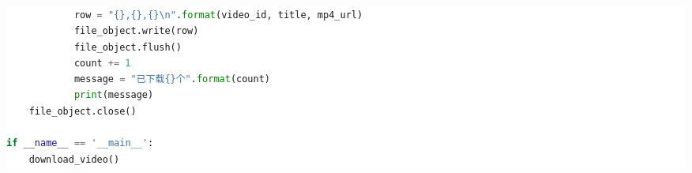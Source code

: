 ```python
            row = "{},{},{}\n".format(video_id, title, mp4_url)
            file_object.write(row)
            file_object.flush()
            count += 1
            message = "已下载{}个".format(count)
            print(message)
    file_object.close()

if __name__ == '__main__':
    download_video()
```
